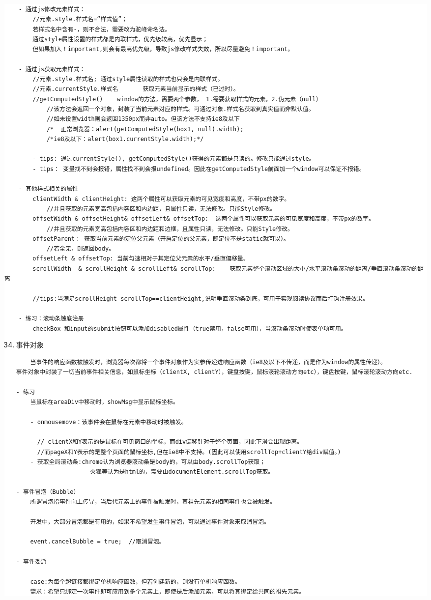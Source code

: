 		- 通过js修改元素样式：
			//元素.style.样式名=“样式值”；
			若样式名中含有-，则不合法，需要改为驼峰命名法。
			通过style属性设置的样式都是内联样式，优先级较高，优先显示；
			但如果加入！important,则会有最高优先级，导致js修改样式失效，所以尽量避免！important。
			
		- 通过js获取元素样式：
			//元素.style.样式名;	通过style属性读取的样式也只会是内联样式。
			//元素.currentStyle.样式名		获取元素当前显示的样式（已过时）。
			//getComputedStyle()	window的方法，需要两个参数， 1.需要获取样式的元素，2.伪元素（null）
				//该方法会返回一个对象，封装了当前元素对应的样式。可通过对象.样式名获取到真实值而非默认值。
				//如未设置width则会返回1350px而非auto。但该方法不支持ie8及以下
				/*	正常浏览器：alert(getComputedStyle(box1, null).width);
				/*ie8及以下：alert(box1.currentStyle.width);*/
				
			- tips: 通过currentStyle(), getComputedStyle()获得的元素都是只读的。修改只能通过style。
			- tips： 变量找不到会报错，属性找不到会报undefined。因此在getComputedStyle前面加一个window可以保证不报错。
		
		- 其他样式相关的属性
			clientWidth & clientHeight: 这两个属性可以获取元素的可见宽度和高度，不带px的数字。
				//并且获取的元素宽高包括内容区和内边距，且属性只读，无法修改。只能Style修改。
			offsetWidth & offsetHeight& offsetLeft& offsetTop:	这两个属性可以获取元素的可见宽度和高度，不带px的数字。
				//并且获取的元素宽高包括内容区和内边距和边框，且属性只读，无法修改。只能Style修改。
			offsetParent： 获取当前元素的定位父元素（开启定位的父元素，即定位不是static就可以）。
				//若全无，则返回body。
			offsetLeft & offsetTop: 当前匀速相对于其定位父元素的水平/垂直偏移量。
			scrollWidth  & scrollHeight & scrollLeft& scrollTop:	获取元素整个滚动区域的大小/水平滚动条滚动的距离/垂直滚动条滚动的距离
			
			//tips:当满足scrollHeight-scrollTop==clientHeight,说明垂直滚动条到底，可用于实现阅读协议而后打钩注册效果。
			
		- 练习：滚动条触底注册
			checkBox 和input的submit按钮可以添加disabled属性（true禁用，false可用），当滚动条滚动时使表单项可用。

34. 事件对象
		
			当事件的响应函数被触发时，浏览器每次都将一个事件对象作为实参传递进响应函数（ie8及以下不传递，而是作为window的属性传递）。
		事件对象中封装了一切当前事件相关信息，如鼠标坐标（clientX, clientY），键盘按键，鼠标滚轮滚动方向etc），键盘按键，鼠标滚轮滚动方向etc.
	
		- 练习
			当鼠标在areaDiv中移动时，showMsg中显示鼠标坐标。
			
			- onmousemove：该事件会在鼠标在元素中移动时被触发。
			
			- // clientX和Y表示的是鼠标在可见窗口的坐标，而div偏移针对于整个页面，因此下滑会出现距离。
			  //而pageX和Y表示的是整个页面的鼠标坐标,但在ie8中不支持。(因此可以使用scrollTop+clientY给div赋值。)
			- 获取全局滚动条:chrome认为浏览器滚动条是body的，可以由body.scrollTop获取；
							 火狐等认为是html的，需要由documentElement.scrollTop获取。
		
		- 事件冒泡（Bubble）
			所谓冒泡指事件向上传导，当后代元素上的事件被触发时，其祖先元素的相同事件也会被触发。
			
			开发中，大部分冒泡都是有用的，如果不希望发生事件冒泡，可以通过事件对象来取消冒泡。
			
			event.cancelBubble = true;	//取消冒泡。
			
		- 事件委派
		
			case:为每个超链接都绑定单机响应函数，但若创建新的，则没有单机响应函数。
			需求：希望只绑定一次事件即可应用到多个元素上，即使是后添加元素，可以将其绑定给共同的祖先元素。
			